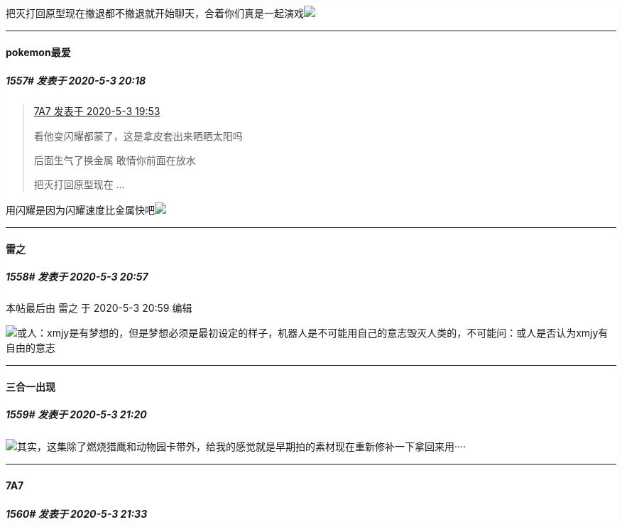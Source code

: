 把灭打回原型现在撤退都不撤退就开始聊天，合着你们真是一起演戏<img src="https://static.saraba1st.com/image/smiley/face2017/048.png" referrerpolicy="no-referrer">







-----

####  pokemon最爱  
##### 1557#       发表于 2020-5-3 20:18



<blockquote><a href="httphttps://bbs.saraba1st.com/2b/forum.php?mod=redirect&amp;goto=findpost&amp;pid=47291765&amp;ptid=1831289" target="_blank">7A7 发表于 2020-5-3 19:53</a>

看他变闪耀都蒙了，这是拿皮套出来晒晒太阳吗

后面生气了换金属 敢情你前面在放水

把灭打回原型现在 ...</blockquote>
用闪耀是因为闪耀速度比金属快吧<img src="https://static.saraba1st.com/image/smiley/face2017/065.png" referrerpolicy="no-referrer">







-----

####  雷之  
##### 1558#       发表于 2020-5-3 20:57



 本帖最后由 雷之 于 2020-5-3 20:59 编辑 

<img src="https://static.saraba1st.com/image/smiley/face2017/067.png" referrerpolicy="no-referrer">或人：xmjy是有梦想的，但是梦想必须是最初设定的样子，机器人是不可能用自己的意志毁灭人类的，不可能问：或人是否认为xmjy有自由的意志







-----

####  三合一出现  
##### 1559#       发表于 2020-5-3 21:20



<img src="https://static.saraba1st.com/image/smiley/face2017/001.png" referrerpolicy="no-referrer">其实，这集除了燃烧猎鹰和动物园卡带外，给我的感觉就是早期拍的素材现在重新修补一下拿回来用····







-----

####  7A7  
##### 1560#       发表于 2020-5-3 21:33
